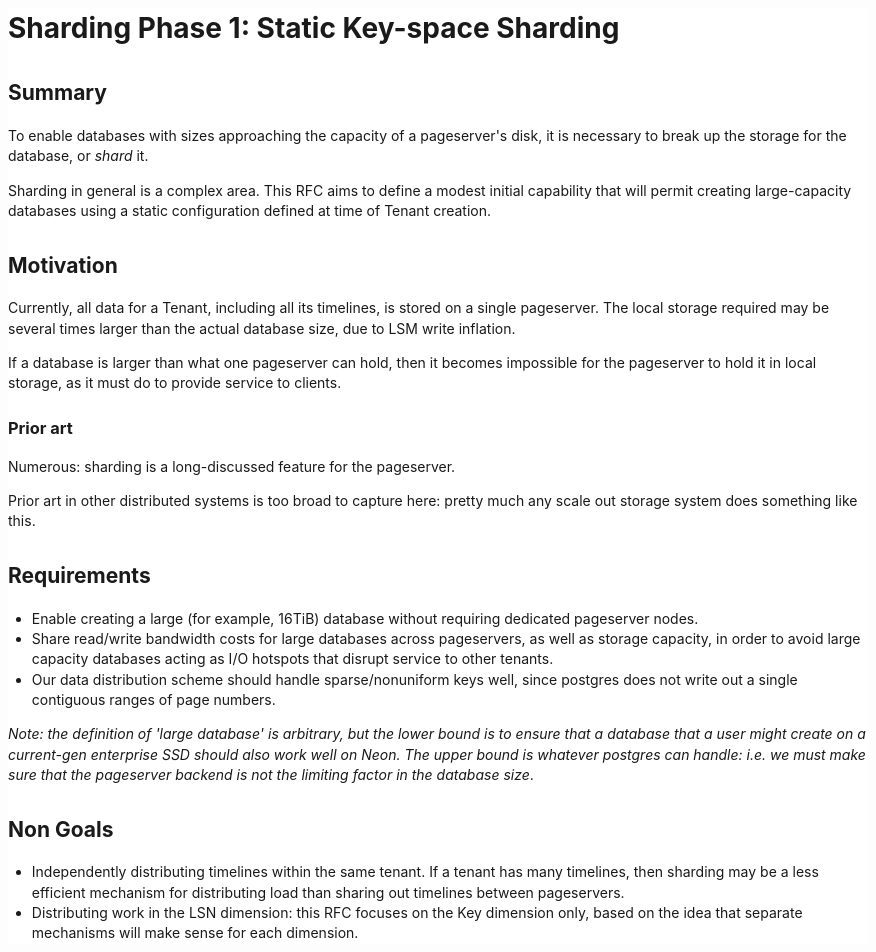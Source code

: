 # Sharding Phase 1: Static Key-space Sharding

## Summary

To enable databases with sizes approaching the capacity of a pageserver's disk,
it is necessary to break up the storage for the database, or _shard_ it.

Sharding in general is a complex area.  This RFC aims to define a modest initial
capability that will permit creating large-capacity databases using a static configuration
defined at time of Tenant creation.

## Motivation

Currently, all data for a Tenant, including all its timelines, is stored on a single
pageserver.  The local storage required may be several times larger than the actual
database size, due to LSM write inflation.

If a database is larger than what one pageserver can hold, then it becomes impossible
for the pageserver to hold it in local storage, as it must do to provide service to
clients.

### Prior art

Numerous: sharding is a long-discussed feature for the pageserver.

Prior art in other distributed systems is too broad to capture here: pretty much
any scale out storage system does something like this.

## Requirements

- Enable creating a large (for example, 16TiB) database without requiring dedicated
  pageserver nodes.
- Share read/write bandwidth costs for large databases across pageservers, as well
  as storage capacity, in order to avoid large capacity databases acting as I/O hotspots
  that disrupt service to other tenants.
- Our data distribution scheme should handle sparse/nonuniform keys well, since postgres
  does not write out a single contiguous ranges of page numbers.

*Note: the definition of 'large database' is arbitrary, but the lower bound is to ensure that a database
that a user might create on a current-gen enterprise SSD should also work well on
Neon.  The upper bound is whatever postgres can handle: i.e. we must make sure that the
pageserver backend is not the limiting factor in the database size*.

## Non Goals

- Independently distributing timelines within the same tenant.  If a tenant has many
  timelines, then sharding may be a less efficient mechanism for distributing load than
  sharing out timelines between pageservers.
- Distributing work in the LSN dimension: this RFC focuses on the Key dimension only,
  based on the idea that separate mechanisms will make sense for each dimension.
